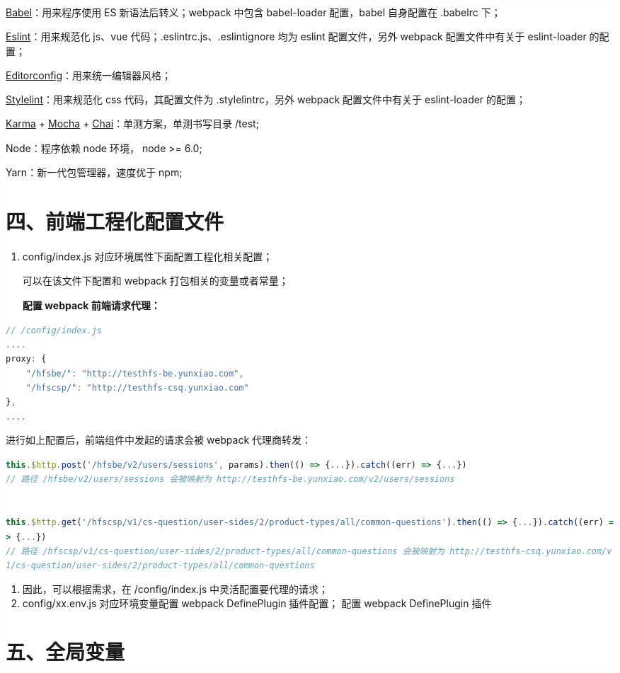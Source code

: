 [Babel](http://wiki.iyunxiao.com/display/QTYFZX/Babel)：用来程序使用 ES 新语法后转义；webpack 中包含 babel-loader 配置，babel 自身配置在 .babelrc 下；

[Eslint](http://wiki.iyunxiao.com/display/QTYFZX/Eslint)：用来规范化 js、vue 代码；.eslintrc.js、.eslintignore 均为 eslint 配置文件，另外 webpack 配置文件中有关于 eslint-loader 的配置；

[Editorconfig](http://wiki.iyunxiao.com/pages/createpage.action?spaceKey=platform&title=EdirorConfig)：用来统一编辑器风格；

[Stylelint](http://wiki.iyunxiao.com/pages/createpage.action?spaceKey=platform&title=Stylelint)：用来规范化 css 代码，其配置文件为 .stylelintrc，另外 webpack 配置文件中有关于 eslint-loader 的配置；

[Karma](http://wiki.iyunxiao.com/pages/createpage.action?spaceKey=platform&title=Karma) + [Mocha](http://wiki.iyunxiao.com/pages/createpage.action?spaceKey=platform&title=Mocha) + [Chai](http://wiki.iyunxiao.com/pages/createpage.action?spaceKey=platform&title=Chai)：单测方案，单测书写目录 /test;

Node：程序依赖 node 环境， node >= 6.0;

Yarn：新一代包管理器，速度优于 npm;

# 四、前端工程化配置文件

1. config/index.js 对应环境属性下面配置工程化相关配置；

   可以在该文件下配置和 webpack 打包相关的变量或者常量；

   **配置 webpack 前端请求代理：**

```js
// /config/index.js
....
proxy: {
    "/hfsbe/": "http://testhfs-be.yunxiao.com",
    "/hfscsp/": "http://testhfs-csq.yunxiao.com"
},
....
```

进行如上配置后，前端组件中发起的请求会被 webpack 代理商转发：

```js
this.$http.post('/hfsbe/v2/users/sessions', params).then(() => {...}).catch((err) => {...})
// 路径 /hfsbe/v2/users/sessions 会被映射为 http://testhfs-be.yunxiao.com/v2/users/sessions
 
 
this.$http.get('/hfscsp/v1/cs-question/user-sides/2/product-types/all/common-questions').then(() => {...}).catch((err) => {...})
// 路径 /hfscsp/v1/cs-question/user-sides/2/product-types/all/common-questions 会被映射为 http://testhfs-csq.yunxiao.com/v1/cs-question/user-sides/2/product-types/all/common-questions
```

1. 因此，可以根据需求，在 /config/index.js 中灵活配置要代理的请求；
2. config/xx.env.js 对应环境变量配置 webpack  DefinePlugin 插件配置；
   配置 webpack DefinePlugin 插件

# 五、全局变量
